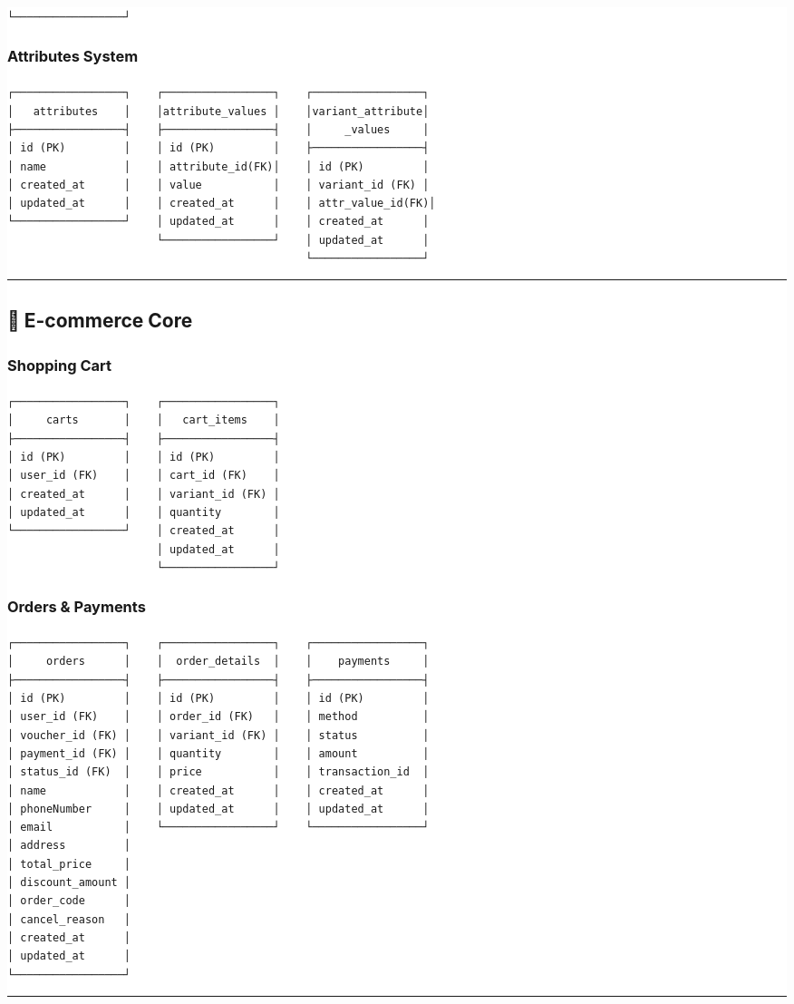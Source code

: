 ```
└─────────────────┘
```

### Attributes System
```
┌─────────────────┐    ┌─────────────────┐    ┌─────────────────┐
│   attributes    │    │attribute_values │    │variant_attribute│
├─────────────────┤    ├─────────────────┤    │     _values     │
│ id (PK)         │    │ id (PK)         │    ├─────────────────┤
│ name            │    │ attribute_id(FK)│    │ id (PK)         │
│ created_at      │    │ value           │    │ variant_id (FK) │
│ updated_at      │    │ created_at      │    │ attr_value_id(FK)│
└─────────────────┘    │ updated_at      │    │ created_at      │
                       └─────────────────┘    │ updated_at      │
                                              └─────────────────┘
```

---

## 🛒 **E-commerce Core**

### Shopping Cart
```
┌─────────────────┐    ┌─────────────────┐
│     carts       │    │   cart_items    │
├─────────────────┤    ├─────────────────┤
│ id (PK)         │    │ id (PK)         │
│ user_id (FK)    │    │ cart_id (FK)    │
│ created_at      │    │ variant_id (FK) │
│ updated_at      │    │ quantity        │
└─────────────────┘    │ created_at      │
                       │ updated_at      │
                       └─────────────────┘
```

### Orders & Payments
```
┌─────────────────┐    ┌─────────────────┐    ┌─────────────────┐
│     orders      │    │  order_details  │    │    payments     │
├─────────────────┤    ├─────────────────┤    ├─────────────────┤
│ id (PK)         │    │ id (PK)         │    │ id (PK)         │
│ user_id (FK)    │    │ order_id (FK)   │    │ method          │
│ voucher_id (FK) │    │ variant_id (FK) │    │ status          │
│ payment_id (FK) │    │ quantity        │    │ amount          │
│ status_id (FK)  │    │ price           │    │ transaction_id  │
│ name            │    │ created_at      │    │ created_at      │
│ phoneNumber     │    │ updated_at      │    │ updated_at      │
│ email           │    └─────────────────┘    └─────────────────┘
│ address         │
│ total_price     │
│ discount_amount │
│ order_code      │
│ cancel_reason   │
│ created_at      │
│ updated_at      │
└─────────────────┘
```

---